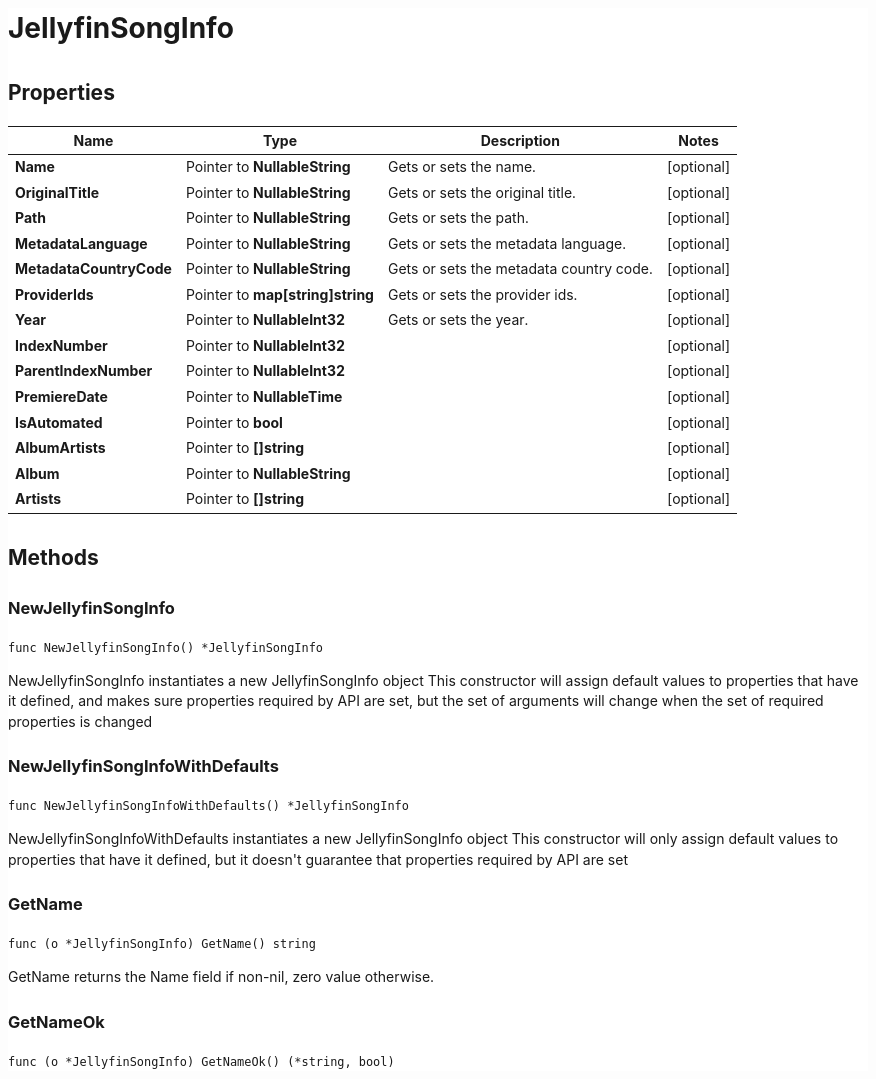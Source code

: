 # JellyfinSongInfo

## Properties

Name | Type | Description | Notes
------------ | ------------- | ------------- | -------------
**Name** | Pointer to **NullableString** | Gets or sets the name. | [optional] 
**OriginalTitle** | Pointer to **NullableString** | Gets or sets the original title. | [optional] 
**Path** | Pointer to **NullableString** | Gets or sets the path. | [optional] 
**MetadataLanguage** | Pointer to **NullableString** | Gets or sets the metadata language. | [optional] 
**MetadataCountryCode** | Pointer to **NullableString** | Gets or sets the metadata country code. | [optional] 
**ProviderIds** | Pointer to **map[string]string** | Gets or sets the provider ids. | [optional] 
**Year** | Pointer to **NullableInt32** | Gets or sets the year. | [optional] 
**IndexNumber** | Pointer to **NullableInt32** |  | [optional] 
**ParentIndexNumber** | Pointer to **NullableInt32** |  | [optional] 
**PremiereDate** | Pointer to **NullableTime** |  | [optional] 
**IsAutomated** | Pointer to **bool** |  | [optional] 
**AlbumArtists** | Pointer to **[]string** |  | [optional] 
**Album** | Pointer to **NullableString** |  | [optional] 
**Artists** | Pointer to **[]string** |  | [optional] 

## Methods

### NewJellyfinSongInfo

`func NewJellyfinSongInfo() *JellyfinSongInfo`

NewJellyfinSongInfo instantiates a new JellyfinSongInfo object
This constructor will assign default values to properties that have it defined,
and makes sure properties required by API are set, but the set of arguments
will change when the set of required properties is changed

### NewJellyfinSongInfoWithDefaults

`func NewJellyfinSongInfoWithDefaults() *JellyfinSongInfo`

NewJellyfinSongInfoWithDefaults instantiates a new JellyfinSongInfo object
This constructor will only assign default values to properties that have it defined,
but it doesn't guarantee that properties required by API are set

### GetName

`func (o *JellyfinSongInfo) GetName() string`

GetName returns the Name field if non-nil, zero value otherwise.

### GetNameOk

`func (o *JellyfinSongInfo) GetNameOk() (*string, bool)`
